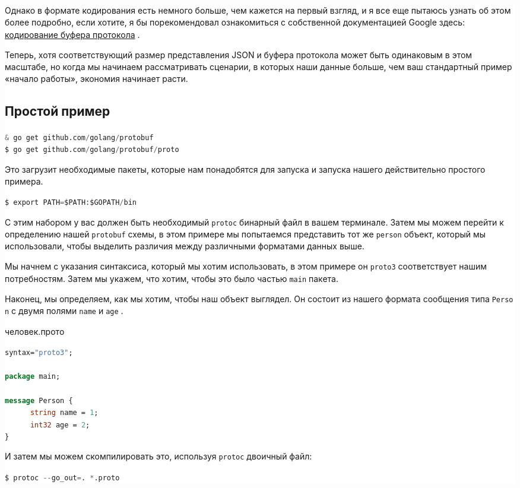 Однако в формате кодирования есть немного больше, чем кажется на первый взгляд, и я все еще пытаюсь узнать об этом более подробно, если хотите, я бы порекомендовал ознакомиться с собственной документацией Google здесь: [кодирование буфера протокола](https://developers.google.com/protocol-buffers/docs/encoding) .

Теперь, хотя соответствующий размер представления JSON и буфера протокола может быть одинаковым в этом масштабе, но когда мы начинаем рассматривать сценарии, в которых наши данные больше, чем ваш стандартный пример «начало работы», экономия начинает расти.

## Простой пример

```s
& go get github.com/golang/protobuf
$ go get github.com/golang/protobuf/proto

```

Это загрузит необходимые пакеты, которые нам понадобятся для запуска и запуска нашего действительно простого примера.

```s
$ export PATH=$PATH:$GOPATH/bin

```

С этим набором у вас должен быть необходимый `protoc` бинарный файл в вашем терминале. Затем мы можем перейти к определению нашей `protobuf` схемы, в этом примере мы попытаемся представить тот же `person` объект, который мы использовали, чтобы выделить различия между различными форматами данных выше.

Мы начнем с указания синтаксиса, который мы хотим использовать, в этом примере он `proto3` соответствует нашим потребностям. Затем мы укажем, что хотим, чтобы это было частью `main` пакета.

Наконец, мы определяем, как мы хотим, чтобы наш объект выглядел. Он состоит из нашего формата сообщения типа `Person` с двумя полями `name` и `age` .

человек.прото

```proto
syntax="proto3";

package main;

message Person {
      string name = 1;
      int32 age = 2;
}

```

И затем мы можем скомпилировать это, используя `protoc` двоичный файл:

```s
$ protoc --go_out=. *.proto

```
